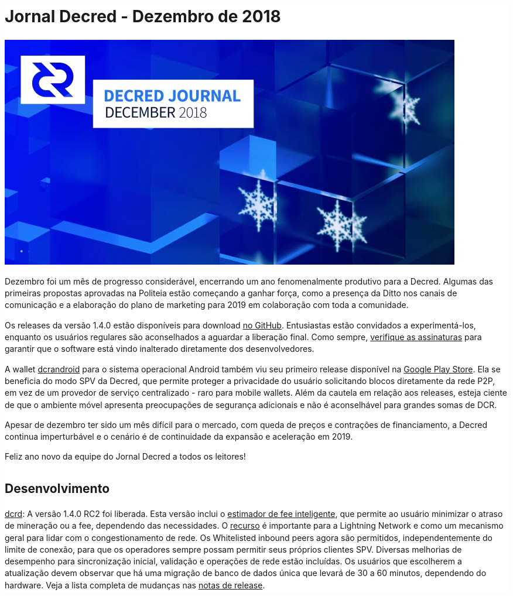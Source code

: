 # Jornal Decred - Dezembro de 2018

![Decred Journal - December 2018](../img/journal-201812-384.jpg "Jornal Decred - Dezembro de 2018")

Dezembro foi um mês de progresso considerável, encerrando um ano fenomenalmente produtivo para a Decred. Algumas das primeiras propostas aprovadas na Politeia estão começando a ganhar força, como a presença da Ditto nos canais de comunicação e a elaboração do plano de marketing para 2019 em colaboração com toda a comunidade.

Os releases da versão 1.4.0 estão disponíveis para download [no GitHub](https://github.com/decred/decred-binaries/releases/tag/v1.4.0-rc2). Entusiastas estão convidados a experimentá-los, enquanto os usuários regulares são aconselhados a aguardar a liberação final. Como sempre, [verifique as assinaturas](https://docs.decred.org/advanced/verifying-binaries/) para garantir que o software está vindo inalterado diretamente dos desenvolvedores.

A wallet [dcrandroid](https://github.com/decred/dcrandroid) para o sistema operacional Android também viu seu primeiro release disponível na [Google Play Store](https://play.google.com/store/apps/details?id=com.decred.dcrandroid.mainnet). Ela se beneficia do modo SPV da Decred, que permite proteger a privacidade do usuário solicitando blocos diretamente da rede P2P, em vez de um provedor de serviço centralizado - raro para mobile wallets. Além da cautela em relação aos releases, esteja ciente de que o ambiente móvel apresenta preocupações de segurança adicionais e não é aconselhável para grandes somas de DCR.

Apesar de dezembro ter sido um mês difícil para o mercado, com queda de preços e contrações de financiamento, a Decred continua imperturbável e o cenário é de continuidade da expansão e aceleração em 2019.

Feliz ano novo da equipe do Jornal Decred a todos os leitores!

## Desenvolvimento

[dcrd](https://github.com/decred/dcrd): A versão 1.4.0 RC2 foi liberada. Esta versão inclui o [estimador de fee inteligente](https://github.com/decred/dcrd/pull/1434), que permite ao usuário minimizar o atraso de mineração ou a fee, dependendo das necessidades. O [recurso](https://github.com/decred/dcrd/issues/1412) é importante para a Lightning Network e como um mecanismo geral para lidar com o congestionamento de rede. Os Whitelisted inbound peers agora são permitidos, independentemente do limite de conexão, para que os operadores sempre possam permitir seus próprios clientes SPV. Diversas melhorias de desempenho para sincronização inicial, validação e operações de rede estão incluídas. Os usuários que escolherem a atualização devem observar que há uma migração de banco de dados única que levará de 30 a 60 minutos, dependendo do hardware. Veja a lista completa de mudanças nas [notas de release](https://github.com/decred/decred-binaries/releases/tag/v1.4.0-rc2).
